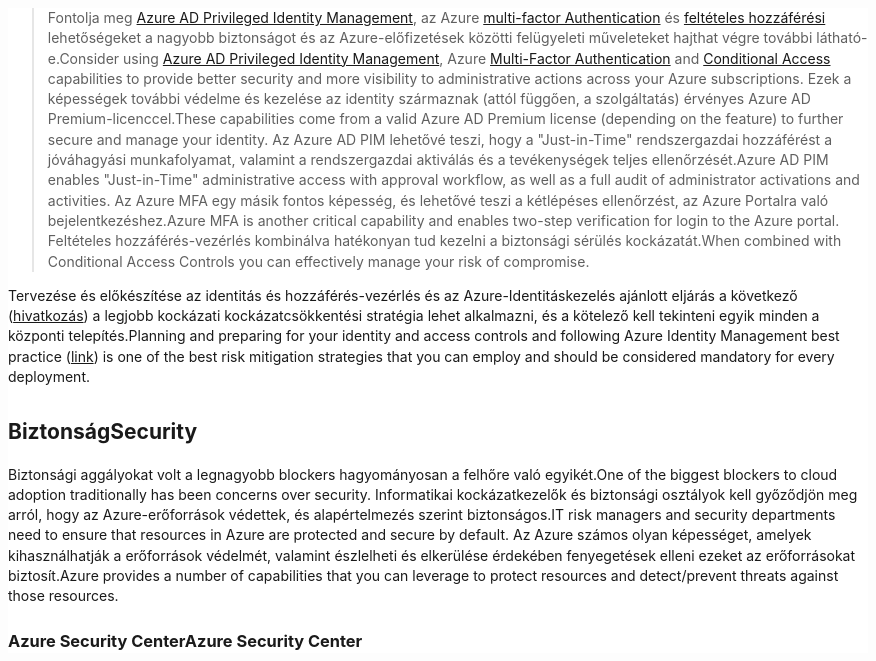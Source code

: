 ><span data-ttu-id="d6ebd-284">Fontolja meg [Azure AD Privileged Identity Management](/azure/active-directory/privileged-identity-management/pim-configure), az Azure [multi-factor Authentication](/azure/active-directory/authentication/howto-mfa-getstarted) és [feltételes hozzáférési](/azure/active-directory/active-directory-conditional-access-azure-portal) lehetőségeket a nagyobb biztonságot és az Azure-előfizetések közötti felügyeleti műveleteket hajthat végre további látható-e.</span><span class="sxs-lookup"><span data-stu-id="d6ebd-284">Consider using [Azure AD Privileged Identity Management](/azure/active-directory/privileged-identity-management/pim-configure), Azure [Multi-Factor Authentication](/azure/active-directory/authentication/howto-mfa-getstarted) and [Conditional Access](/azure/active-directory/active-directory-conditional-access-azure-portal) capabilities to provide better security and more visibility to administrative actions across your Azure subscriptions.</span></span> <span data-ttu-id="d6ebd-285">Ezek a képességek további védelme és kezelése az identity származnak (attól függően, a szolgáltatás) érvényes Azure AD Premium-licenccel.</span><span class="sxs-lookup"><span data-stu-id="d6ebd-285">These capabilities come from a valid Azure AD Premium license (depending on the feature) to further secure and manage your identity.</span></span> <span data-ttu-id="d6ebd-286">Az Azure AD PIM lehetővé teszi, hogy a "Just-in-Time" rendszergazdai hozzáférést a jóváhagyási munkafolyamat, valamint a rendszergazdai aktiválás és a tevékenységek teljes ellenőrzését.</span><span class="sxs-lookup"><span data-stu-id="d6ebd-286">Azure AD PIM enables "Just-in-Time" administrative access with approval workflow, as well as a full audit of administrator activations and activities.</span></span> <span data-ttu-id="d6ebd-287">Az Azure MFA egy másik fontos képesség, és lehetővé teszi a kétlépéses ellenőrzést, az Azure Portalra való bejelentkezéshez.</span><span class="sxs-lookup"><span data-stu-id="d6ebd-287">Azure MFA is another critical capability and enables two-step verification for login to the Azure portal.</span></span> <span data-ttu-id="d6ebd-288">Feltételes hozzáférés-vezérlés kombinálva hatékonyan tud kezelni a biztonsági sérülés kockázatát.</span><span class="sxs-lookup"><span data-stu-id="d6ebd-288">When combined with Conditional Access Controls you can effectively manage your risk of compromise.</span></span>

<span data-ttu-id="d6ebd-289">Tervezése és előkészítése az identitás és hozzáférés-vezérlés és az Azure-Identitáskezelés ajánlott eljárás a következő ([hivatkozás](/azure/security/azure-security-identity-management-best-practices)) a legjobb kockázati kockázatcsökkentési stratégia lehet alkalmazni, és a kötelező kell tekinteni egyik minden a központi telepítés.</span><span class="sxs-lookup"><span data-stu-id="d6ebd-289">Planning and preparing for your identity and access controls and following Azure Identity Management best practice ([link](/azure/security/azure-security-identity-management-best-practices)) is one of the best risk mitigation strategies that you can employ and should be considered mandatory for every deployment.</span></span>

## <a name="security"></a><span data-ttu-id="d6ebd-290">Biztonság</span><span class="sxs-lookup"><span data-stu-id="d6ebd-290">Security</span></span>

<span data-ttu-id="d6ebd-291">Biztonsági aggályokat volt a legnagyobb blockers hagyományosan a felhőre való egyikét.</span><span class="sxs-lookup"><span data-stu-id="d6ebd-291">One of the biggest blockers to cloud adoption traditionally has been concerns over security.</span></span> <span data-ttu-id="d6ebd-292">Informatikai kockázatkezelők és biztonsági osztályok kell győződjön meg arról, hogy az Azure-erőforrások védettek, és alapértelmezés szerint biztonságos.</span><span class="sxs-lookup"><span data-stu-id="d6ebd-292">IT risk managers and security departments need to ensure that resources in Azure are protected and secure by default.</span></span> <span data-ttu-id="d6ebd-293">Az Azure számos olyan képességet, amelyek kihasználhatják a erőforrások védelmét, valamint észlelheti és elkerülése érdekében fenyegetések elleni ezeket az erőforrásokat biztosít.</span><span class="sxs-lookup"><span data-stu-id="d6ebd-293">Azure provides a number of capabilities that you can leverage to protect resources and detect/prevent threats against those resources.</span></span>

### <a name="azure-security-center"></a><span data-ttu-id="d6ebd-294">Azure Security Center</span><span class="sxs-lookup"><span data-stu-id="d6ebd-294">Azure Security Center</span></span>
